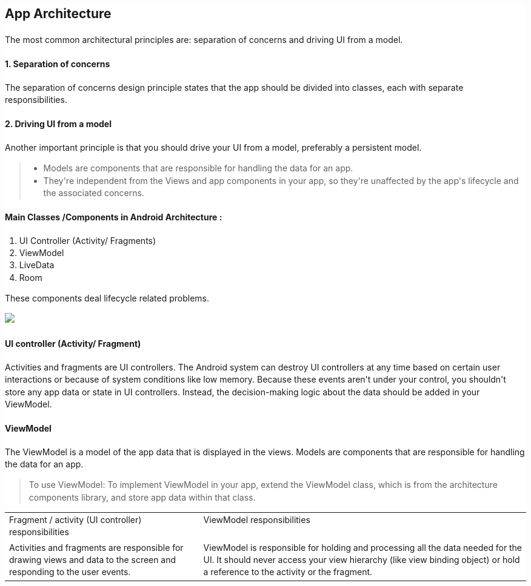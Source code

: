 ## App Architecture
The most common architectural principles are: separation of concerns and driving UI from a model.

#### 1. Separation of concerns
The separation of concerns design principle states that the app should be divided into classes, each with separate responsibilities.

#### 2. Driving UI from a model
Another important principle is that you should drive your UI from a model, preferably a persistent model. 

> * Models are components that are responsible for handling the data for an app. 
> * They're independent from the Views and app components in your app, so they're unaffected by the app's lifecycle and the associated concerns.

#### Main Classes /Components in Android Architecture :
1. UI Controller (Activity/ Fragments)
2. ViewModel
3. LiveData
4. Room

These components deal lifecycle related problems.

![](https://developer.android.com/codelabs/basic-android-kotlin-training-viewmodel/img/53dd5e42f23ffba9.png)

#### UI controller (Activity/ Fragment)
Activities and fragments are UI controllers. 
The Android system can destroy UI controllers at any time based on certain user interactions or because of system conditions like low memory.
 Because these events aren't under your control, you shouldn't store any app data or state in UI controllers. 
Instead, the decision-making logic about the data should be added in your ViewModel.

#### ViewModel

The ViewModel is a model of the app data that is displayed in the views.
Models are components that are responsible for handling the data for an app. 

> To use ViewModel: To implement ViewModel in your app, extend the ViewModel class, which is from the architecture components library, and store app data within that class.

<table>
<tr>
<td>
Fragment / activity (UI controller) responsibilities
</td>
<td>
ViewModel responsibilities
</td>
</tr>
<tr>
<td>
Activities and fragments are responsible for drawing views and data to the screen and responding to the user events.
</td>
<td>
ViewModel is responsible for holding and processing all the data needed for the UI. It should never access your view hierarchy (like view binding object) or hold a reference to the activity or the fragment.
</td>
</tr>
</table>

